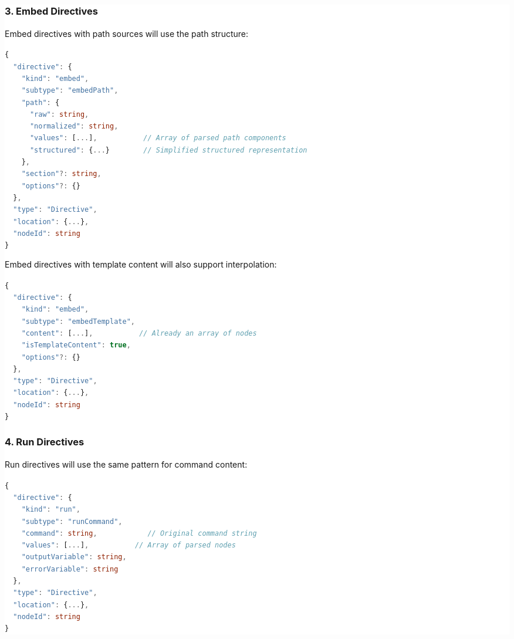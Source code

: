 ### 3. Embed Directives

Embed directives with path sources will use the path structure:

```typescript
{
  "directive": {
    "kind": "embed",
    "subtype": "embedPath",
    "path": {
      "raw": string,
      "normalized": string,
      "values": [...],           // Array of parsed path components
      "structured": {...}        // Simplified structured representation
    },
    "section"?: string,
    "options"?: {}
  },
  "type": "Directive",
  "location": {...},
  "nodeId": string
}
```

Embed directives with template content will also support interpolation:

```typescript
{
  "directive": {
    "kind": "embed",
    "subtype": "embedTemplate",
    "content": [...],           // Already an array of nodes
    "isTemplateContent": true,
    "options"?: {}
  },
  "type": "Directive",
  "location": {...},
  "nodeId": string
}
```

### 4. Run Directives

Run directives will use the same pattern for command content:

```typescript
{
  "directive": {
    "kind": "run",
    "subtype": "runCommand",
    "command": string,            // Original command string
    "values": [...],           // Array of parsed nodes
    "outputVariable": string,
    "errorVariable": string
  },
  "type": "Directive",
  "location": {...},
  "nodeId": string
}
```
